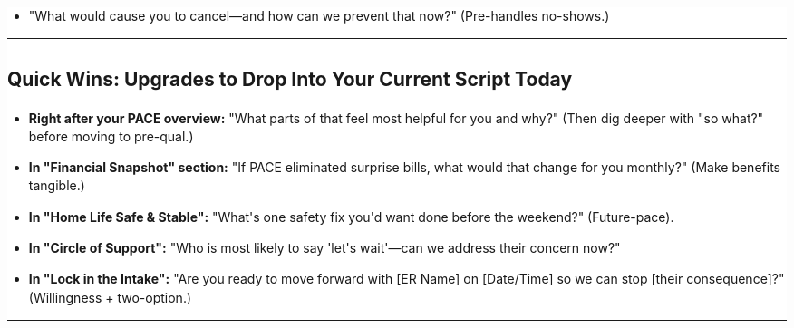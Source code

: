 - "What would cause you to cancel—and how can we prevent that now?" (Pre-handles no-shows.)
    

---

## Quick Wins: Upgrades to Drop Into Your Current Script Today

- **Right after your PACE overview:** "What parts of that feel most helpful for you and why?" (Then dig deeper with "so what?" before moving to pre-qual.)
    
- **In "Financial Snapshot" section:** "If PACE eliminated surprise bills, what would that change for you monthly?" (Make benefits tangible.)
    
- **In "Home Life Safe & Stable":** "What's one safety fix you'd want done before the weekend?" (Future-pace).
    
- **In "Circle of Support":** "Who is most likely to say 'let's wait'—can we address their concern now?"
    
- **In "Lock in the Intake":** "Are you ready to move forward with [ER Name] on [Date/Time] so we can stop [their consequence]?" (Willingness + two-option.)
    

---
